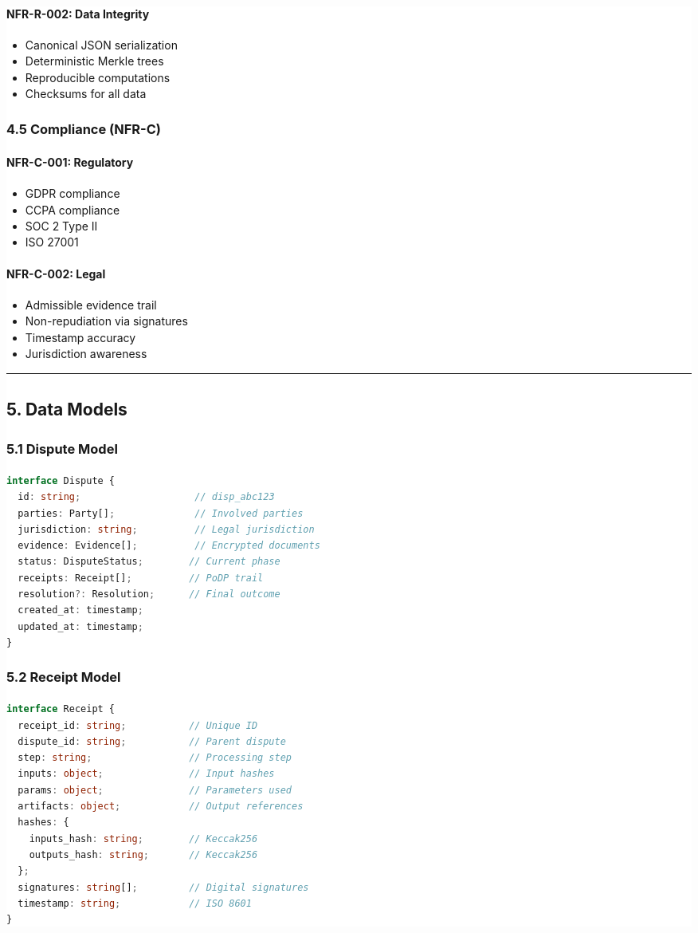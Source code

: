 #### NFR-R-002: Data Integrity
- Canonical JSON serialization
- Deterministic Merkle trees
- Reproducible computations
- Checksums for all data

### 4.5 Compliance (NFR-C)

#### NFR-C-001: Regulatory
- GDPR compliance
- CCPA compliance
- SOC 2 Type II
- ISO 27001

#### NFR-C-002: Legal
- Admissible evidence trail
- Non-repudiation via signatures
- Timestamp accuracy
- Jurisdiction awareness

---

## 5. Data Models

### 5.1 Dispute Model
```typescript
interface Dispute {
  id: string;                    // disp_abc123
  parties: Party[];              // Involved parties
  jurisdiction: string;          // Legal jurisdiction
  evidence: Evidence[];          // Encrypted documents
  status: DisputeStatus;        // Current phase
  receipts: Receipt[];          // PoDP trail
  resolution?: Resolution;      // Final outcome
  created_at: timestamp;
  updated_at: timestamp;
}
```

### 5.2 Receipt Model
```typescript
interface Receipt {
  receipt_id: string;           // Unique ID
  dispute_id: string;           // Parent dispute
  step: string;                 // Processing step
  inputs: object;               // Input hashes
  params: object;               // Parameters used
  artifacts: object;            // Output references
  hashes: {
    inputs_hash: string;        // Keccak256
    outputs_hash: string;       // Keccak256
  };
  signatures: string[];         // Digital signatures
  timestamp: string;            // ISO 8601
}
```
